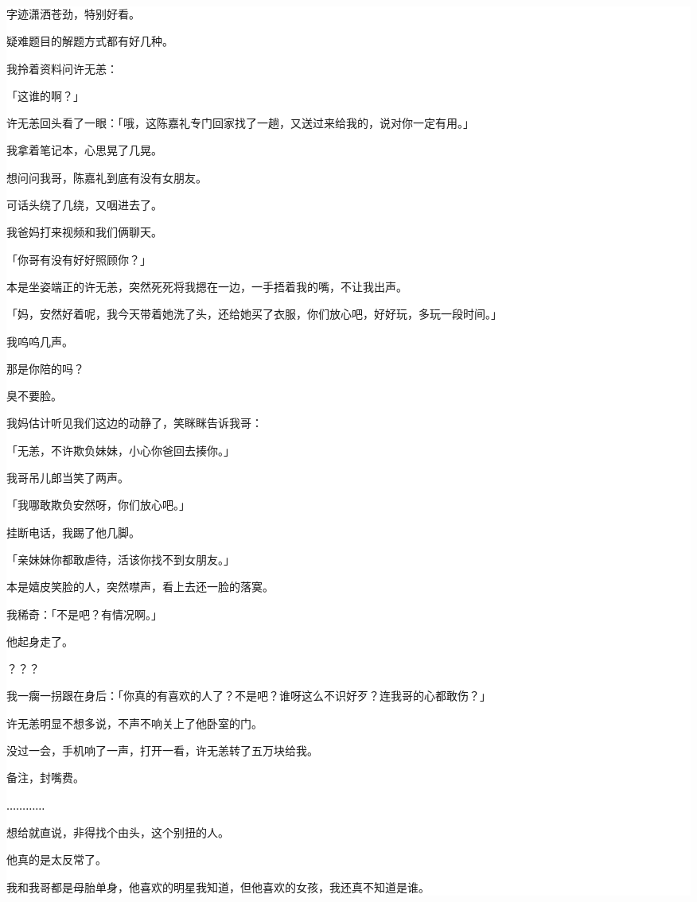 字迹潇洒苍劲，特别好看。

疑难题目的解题方式都有好几种。

我拎着资料问许无恙：

「这谁的啊？」

许无恙回头看了一眼：「哦，这陈嘉礼专门回家找了一趟，又送过来给我的，说对你一定有用。」

我拿着笔记本，心思晃了几晃。

想问问我哥，陈嘉礼到底有没有女朋友。

可话头绕了几绕，又咽进去了。

我爸妈打来视频和我们俩聊天。

「你哥有没有好好照顾你？」

本是坐姿端正的许无恙，突然死死将我摁在一边，一手捂着我的嘴，不让我出声。

「妈，安然好着呢，我今天带着她洗了头，还给她买了衣服，你们放心吧，好好玩，多玩一段时间。」

我呜呜几声。

那是你陪的吗？

臭不要脸。

我妈估计听见我们这边的动静了，笑眯眯告诉我哥：

「无恙，不许欺负妹妹，小心你爸回去揍你。」

我哥吊儿郎当笑了两声。

「我哪敢欺负安然呀，你们放心吧。」

挂断电话，我踢了他几脚。

「亲妹妹你都敢虐待，活该你找不到女朋友。」

本是嬉皮笑脸的人，突然噤声，看上去还一脸的落寞。

我稀奇：「不是吧？有情况啊。」

他起身走了。

？？？

我一瘸一拐跟在身后：「你真的有喜欢的人了？不是吧？谁呀这么不识好歹？连我哥的心都敢伤？」

许无恙明显不想多说，不声不响关上了他卧室的门。

没过一会，手机响了一声，打开一看，许无恙转了五万块给我。

备注，封嘴费。

…………

想给就直说，非得找个由头，这个别扭的人。

他真的是太反常了。

我和我哥都是母胎单身，他喜欢的明星我知道，但他喜欢的女孩，我还真不知道是谁。
